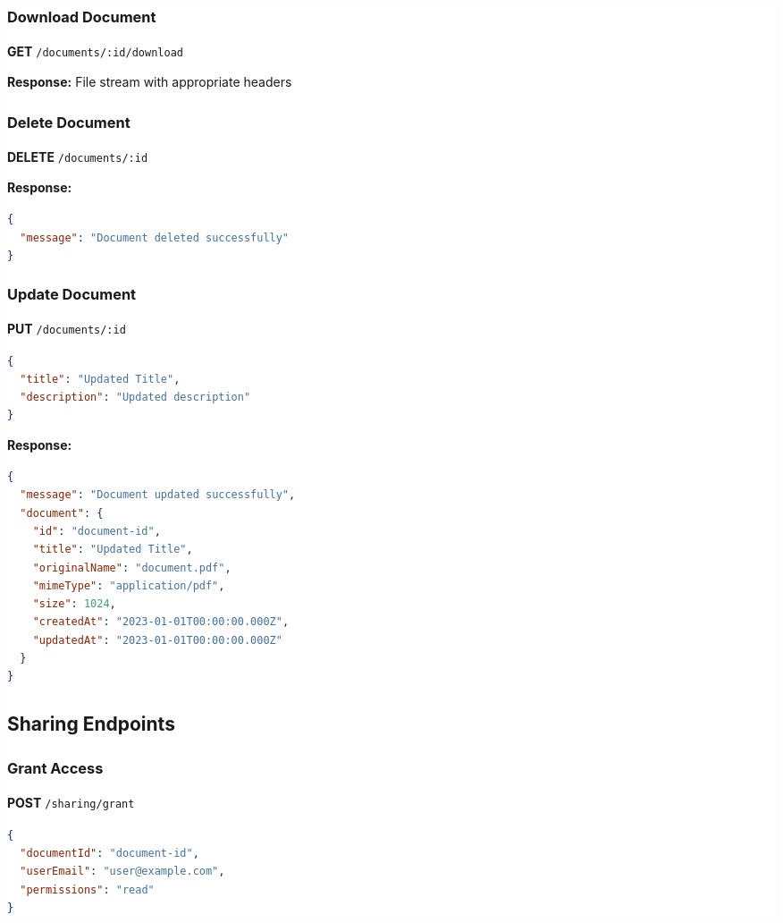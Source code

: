 ### Download Document
**GET** `/documents/:id/download`

**Response:** File stream with appropriate headers

### Delete Document
**DELETE** `/documents/:id`

**Response:**
```json
{
  "message": "Document deleted successfully"
}
```

### Update Document
**PUT** `/documents/:id`

```json
{
  "title": "Updated Title",
  "description": "Updated description"
}
```

**Response:**
```json
{
  "message": "Document updated successfully",
  "document": {
    "id": "document-id",
    "title": "Updated Title",
    "originalName": "document.pdf",
    "mimeType": "application/pdf",
    "size": 1024,
    "createdAt": "2023-01-01T00:00:00.000Z",
    "updatedAt": "2023-01-01T00:00:00.000Z"
  }
}
```

## Sharing Endpoints

### Grant Access
**POST** `/sharing/grant`

```json
{
  "documentId": "document-id",
  "userEmail": "user@example.com",
  "permissions": "read"
}
```
